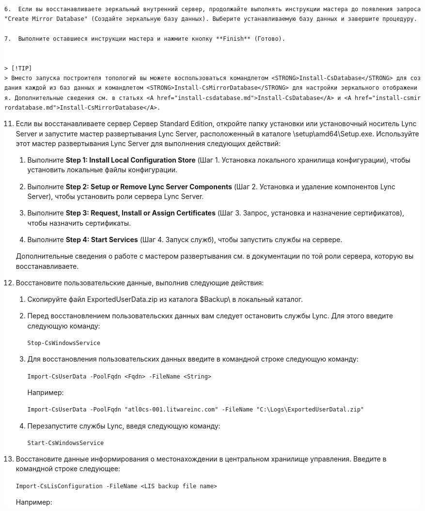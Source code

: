     6.  Если вы восстанавливаете зеркальный внутренний сервер, продолжайте выполнять инструкции мастера до появления запроса "Create Mirror Database" (Создайте зеркальную базу данных). Выберите устанавливаемую базу данных и завершите процедуру.
    
    7.  Выполните оставшиеся инструкции мастера и нажмите кнопку **Finish** (Готово).
    

    > [!TIP]
    > Вместо запуска построителя топологий вы можете воспользоваться командлетом <STRONG>Install-CsDatabase</STRONG> для создания каждой из баз данных и командлетом <STRONG>Install-CsMirrorDatabase</STRONG> для настройки зеркального отображения. Дополнительные сведения см. в статьях <A href="install-csdatabase.md">Install-CsDatabase</A> и <A href="install-csmirrordatabase.md">Install-CsMirrorDatabase</A>.



11. Если вы восстанавливаете сервер Сервер Standard Edition, откройте папку установки или установочный носитель Lync Server и запустите мастер развертывания Lync Server, расположенный в каталоге \\setup\\amd64\\Setup.exe. Используйте этот мастер развертывания Lync Server для выполнения следующих действий:
    
    1.  Выполните **Step 1: Install Local Configuration Store** (Шаг 1. Установка локального хранилища конфигурации), чтобы установить локальные файлы конфигурации.
    
    2.  Выполните **Step 2: Setup or Remove Lync Server Components** (Шаг 2. Установка и удаление компонентов Lync Server), чтобы установить роли сервера Lync Server.
    
    3.  Выполните **Step 3: Request, Install or Assign Certificates** (Шаг 3. Запрос, установка и назначение сертификатов), чтобы назначить сертификаты.
    
    4.  Выполните **Step 4: Start Services** (Шаг 4. Запуск служб), чтобы запустить службы на сервере.
    
    Дополнительные сведения о работе с мастером развертывания см. в документации по той роли сервера, которую вы восстанавливаете.

12. Восстановите пользовательские данные, выполнив следующие действия:
    
    1.  Скопируйте файл ExportedUserData.zip из каталога $Backup\\ в локальный каталог.
    
    2.  Перед восстановлением пользовательских данных вам следует остановить службы Lync. Для этого введите следующую команду:
        
            Stop-CsWindowsService
    
    3.  Для восстановления пользовательских данных введите в командной строке следующую команду:
        
            Import-CsUserData -PoolFqdn <Fqdn> -FileName <String>
        
        Например:
        
            Import-CsUserData -PoolFqdn "atl0cs-001.litwareinc.com" -FileName "C:\Logs\ExportedUserDatal.zip"
    
    4.  Перезапустите службы Lync, введя следующую команду:
        
            Start-CsWindowsService

13. Восстановите данные информирования о местонахождении в центральном хранилище управления. Введите в командной строке следующее:
    
        Import-CsLisConfiguration -FileName <LIS backup file name>
    
    Например:
    